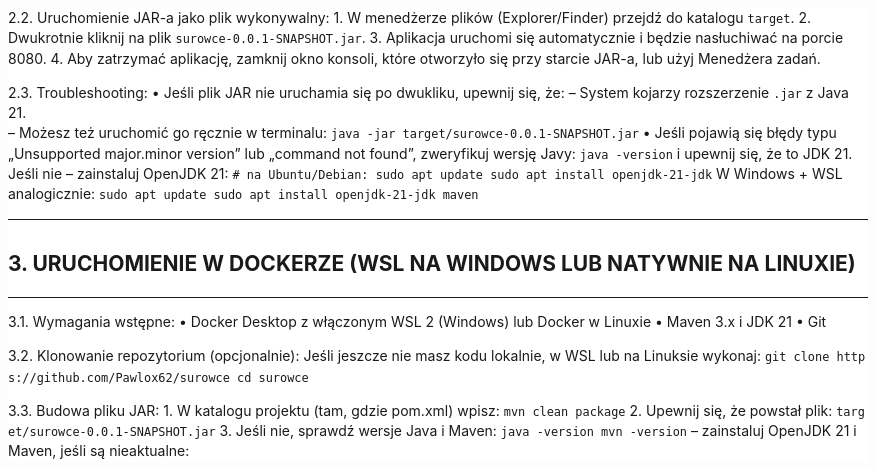 2.2. Uruchomienie JAR-a jako plik wykonywalny:
     1. W menedżerze plików (Explorer/Finder) przejdź do katalogu `target`.
     2. Dwukrotnie kliknij na plik `surowce-0.0.1-SNAPSHOT.jar`.
     3. Aplikacja uruchomi się automatycznie i będzie nasłuchiwać na porcie 8080.
     4. Aby zatrzymać aplikację, zamknij okno konsoli, które otworzyło się przy starcie JAR-a, lub użyj Menedżera zadań.

2.3. Troubleshooting:
     • Jeśli plik JAR nie uruchamia się po dwukliku, upewnij się, że:
        – System kojarzy rozszerzenie `.jar` z Java 21.  
        – Możesz też uruchomić go ręcznie w terminalu:
        ```
        java -jar target/surowce-0.0.1-SNAPSHOT.jar
        ```
     • Jeśli pojawią się błędy typu „Unsupported major.minor version” lub „command not found”, zweryfikuj wersję Javy:
       ```
       java -version
       ```
       i upewnij się, że to JDK 21. Jeśli nie – zainstaluj OpenJDK 21:
       ```
       # na Ubuntu/Debian:
       sudo apt update
       sudo apt install openjdk-21-jdk
       ```
       W Windows + WSL analogicznie:
       ```
       sudo apt update
       sudo apt install openjdk-21-jdk maven
       ```

----------------------------------------
## 3. URUCHOMIENIE W DOCKERZE (WSL NA WINDOWS LUB NATYWNIE NA LINUXIE)
----------------------------------------

3.1. Wymagania wstępne:
     • Docker Desktop z włączonym WSL 2 (Windows) lub Docker w Linuxie
     • Maven 3.x i JDK 21 
     • Git 

3.2. Klonowanie repozytorium (opcjonalnie):
     Jeśli jeszcze nie masz kodu lokalnie, w WSL lub na Linuksie wykonaj:
     ```
     git clone https://github.com/Pawlox62/surowce
     cd surowce
     ```

3.3. Budowa pliku JAR:
     1. W katalogu projektu (tam, gdzie pom.xml) wpisz:
        ```
        mvn clean package
        ```
     2. Upewnij się, że powstał plik:
        ```
        target/surowce-0.0.1-SNAPSHOT.jar
        ```
     3. Jeśli nie, sprawdź wersje Java i Maven:
        ```
        java -version
        mvn -version
        ```
        – zainstaluj OpenJDK 21 i Maven, jeśli są nieaktualne: